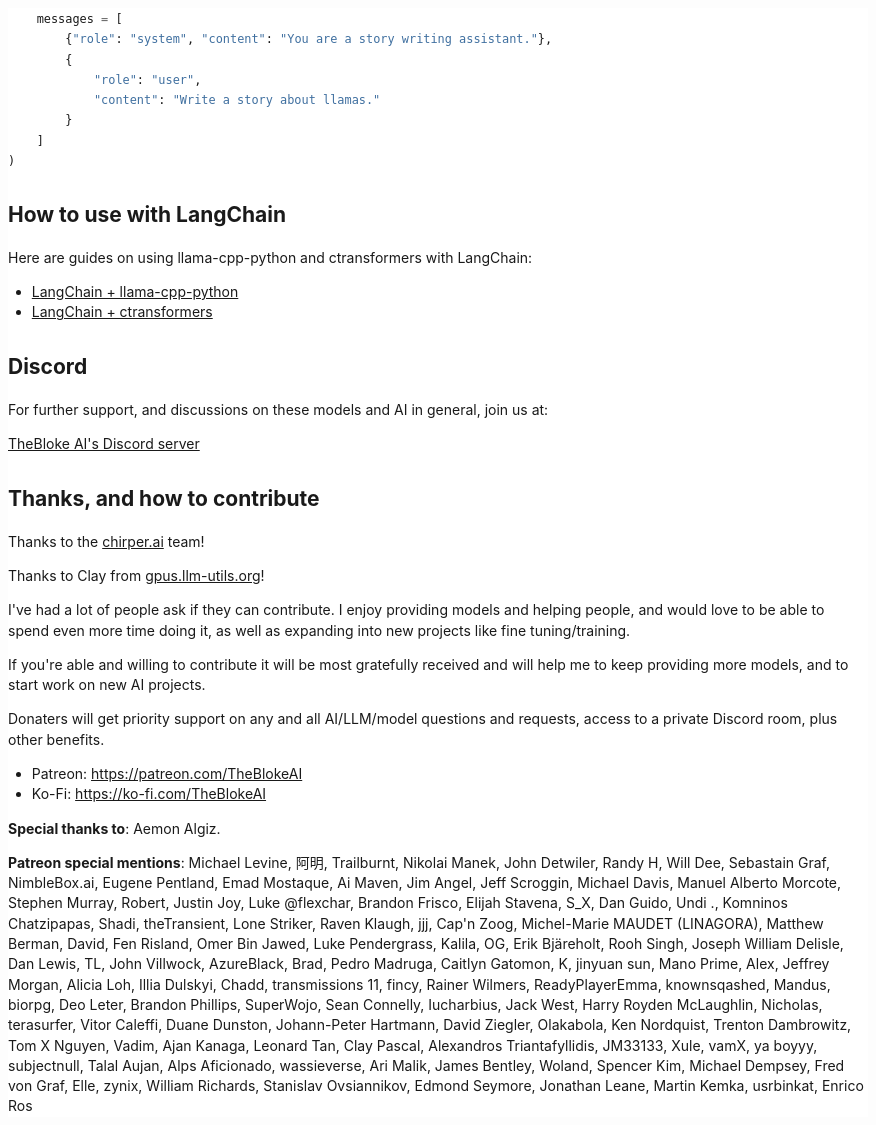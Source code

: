 ```python
    messages = [
        {"role": "system", "content": "You are a story writing assistant."},
        {
            "role": "user",
            "content": "Write a story about llamas."
        }
    ]
)
```

## How to use with LangChain

Here are guides on using llama-cpp-python and ctransformers with LangChain:

* [LangChain + llama-cpp-python](https://python.langchain.com/docs/integrations/llms/llamacpp)
* [LangChain + ctransformers](https://python.langchain.com/docs/integrations/providers/ctransformers)





## Discord

For further support, and discussions on these models and AI in general, join us at:

[TheBloke AI's Discord server](https://discord.gg/theblokeai)

## Thanks, and how to contribute

Thanks to the [chirper.ai](https://chirper.ai) team!

Thanks to Clay from [gpus.llm-utils.org](llm-utils)!

I've had a lot of people ask if they can contribute. I enjoy providing models and helping people, and would love to be able to spend even more time doing it, as well as expanding into new projects like fine tuning/training.

If you're able and willing to contribute it will be most gratefully received and will help me to keep providing more models, and to start work on new AI projects.

Donaters will get priority support on any and all AI/LLM/model questions and requests, access to a private Discord room, plus other benefits.

* Patreon: https://patreon.com/TheBlokeAI
* Ko-Fi: https://ko-fi.com/TheBlokeAI

**Special thanks to**: Aemon Algiz.

**Patreon special mentions**: Michael Levine, 阿明, Trailburnt, Nikolai Manek, John Detwiler, Randy H, Will Dee, Sebastain Graf, NimbleBox.ai, Eugene Pentland, Emad Mostaque, Ai Maven, Jim Angel, Jeff Scroggin, Michael Davis, Manuel Alberto Morcote, Stephen Murray, Robert, Justin Joy, Luke @flexchar, Brandon Frisco, Elijah Stavena, S_X, Dan Guido, Undi ., Komninos Chatzipapas, Shadi, theTransient, Lone Striker, Raven Klaugh, jjj, Cap'n Zoog, Michel-Marie MAUDET (LINAGORA), Matthew Berman, David, Fen Risland, Omer Bin Jawed, Luke Pendergrass, Kalila, OG, Erik Bjäreholt, Rooh Singh, Joseph William Delisle, Dan Lewis, TL, John Villwock, AzureBlack, Brad, Pedro Madruga, Caitlyn Gatomon, K, jinyuan sun, Mano Prime, Alex, Jeffrey Morgan, Alicia Loh, Illia Dulskyi, Chadd, transmissions 11, fincy, Rainer Wilmers, ReadyPlayerEmma, knownsqashed, Mandus, biorpg, Deo Leter, Brandon Phillips, SuperWojo, Sean Connelly, Iucharbius, Jack West, Harry Royden McLaughlin, Nicholas, terasurfer, Vitor Caleffi, Duane Dunston, Johann-Peter Hartmann, David Ziegler, Olakabola, Ken Nordquist, Trenton Dambrowitz, Tom X Nguyen, Vadim, Ajan Kanaga, Leonard Tan, Clay Pascal, Alexandros Triantafyllidis, JM33133, Xule, vamX, ya boyyy, subjectnull, Talal Aujan, Alps Aficionado, wassieverse, Ari Malik, James Bentley, Woland, Spencer Kim, Michael Dempsey, Fred von Graf, Elle, zynix, William Richards, Stanislav Ovsiannikov, Edmond Seymore, Jonathan Leane, Martin Kemka, usrbinkat, Enrico Ros
